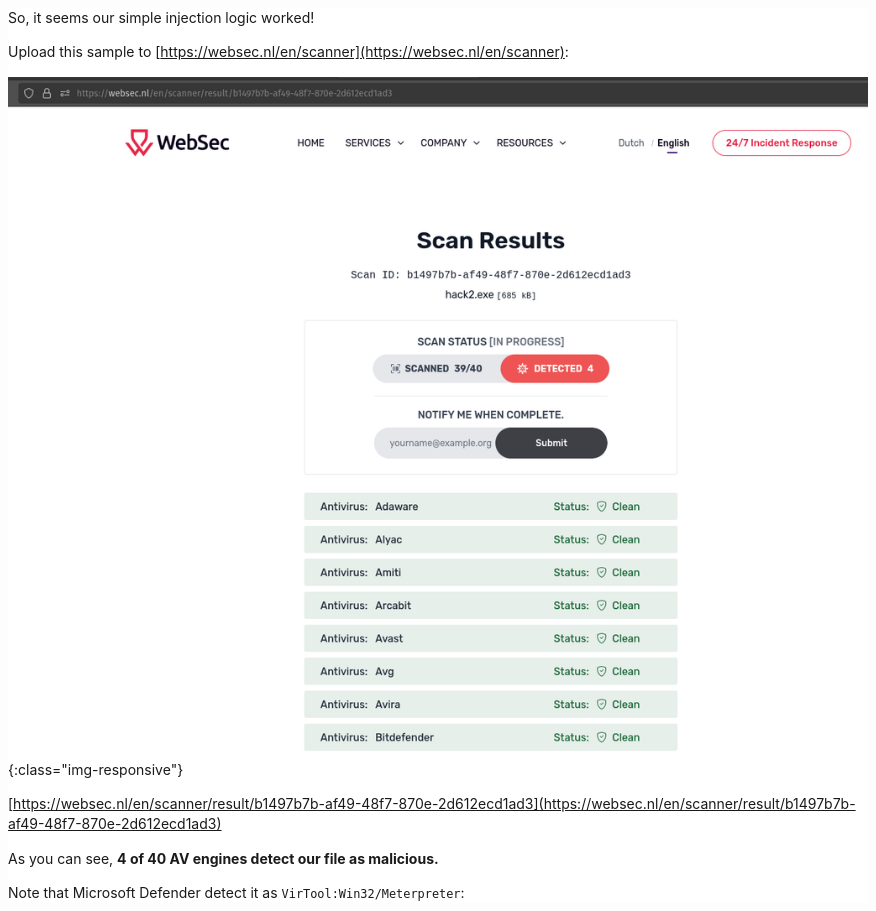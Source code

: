 So, it seems our simple injection logic worked!     

Upload this sample to [https://websec.nl/en/scanner](https://websec.nl/en/scanner):     

![cryptography](/assets/images/122/2024-06-06_13-28.png){:class="img-responsive"}     

[https://websec.nl/en/scanner/result/b1497b7b-af49-48f7-870e-2d612ecd1ad3](https://websec.nl/en/scanner/result/b1497b7b-af49-48f7-870e-2d612ecd1ad3)     

As you can see, **4 of 40 AV engines detect our file as malicious.**

Note that Microsoft Defender detect it as `VirTool:Win32/Meterpreter`:    
